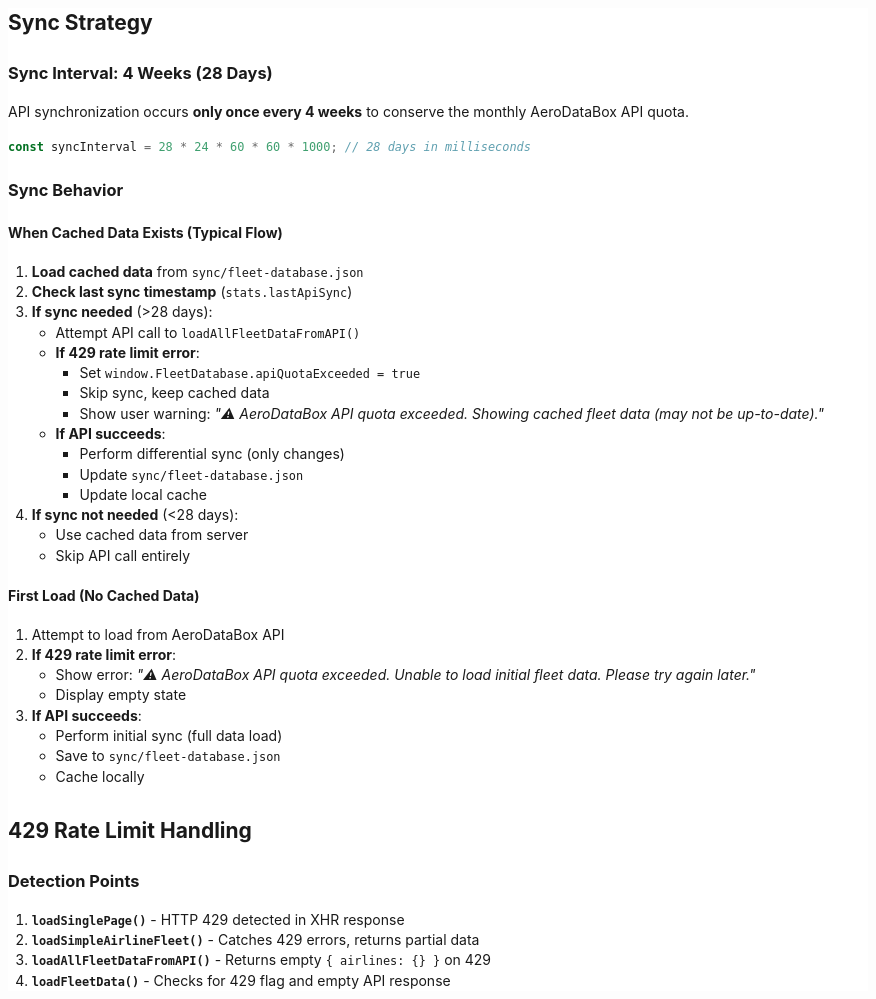 ## Sync Strategy

### Sync Interval: 4 Weeks (28 Days)

API synchronization occurs **only once every 4 weeks** to conserve the monthly AeroDataBox API quota.

```javascript
const syncInterval = 28 * 24 * 60 * 60 * 1000; // 28 days in milliseconds
```

### Sync Behavior

#### When Cached Data Exists (Typical Flow)
1. **Load cached data** from `sync/fleet-database.json`
2. **Check last sync timestamp** (`stats.lastApiSync`)
3. **If sync needed** (>28 days):
   - Attempt API call to `loadAllFleetDataFromAPI()`
   - **If 429 rate limit error**:
     - Set `window.FleetDatabase.apiQuotaExceeded = true`
     - Skip sync, keep cached data
     - Show user warning: _"⚠️ AeroDataBox API quota exceeded. Showing cached fleet data (may not be up-to-date)."_
   - **If API succeeds**:
     - Perform differential sync (only changes)
     - Update `sync/fleet-database.json`
     - Update local cache
4. **If sync not needed** (<28 days):
   - Use cached data from server
   - Skip API call entirely

#### First Load (No Cached Data)
1. Attempt to load from AeroDataBox API
2. **If 429 rate limit error**:
   - Show error: _"⚠️ AeroDataBox API quota exceeded. Unable to load initial fleet data. Please try again later."_
   - Display empty state
3. **If API succeeds**:
   - Perform initial sync (full data load)
   - Save to `sync/fleet-database.json`
   - Cache locally

## 429 Rate Limit Handling

### Detection Points
1. **`loadSinglePage()`** - HTTP 429 detected in XHR response
2. **`loadSimpleAirlineFleet()`** - Catches 429 errors, returns partial data
3. **`loadAllFleetDataFromAPI()`** - Returns empty `{ airlines: {} }` on 429
4. **`loadFleetData()`** - Checks for 429 flag and empty API response
